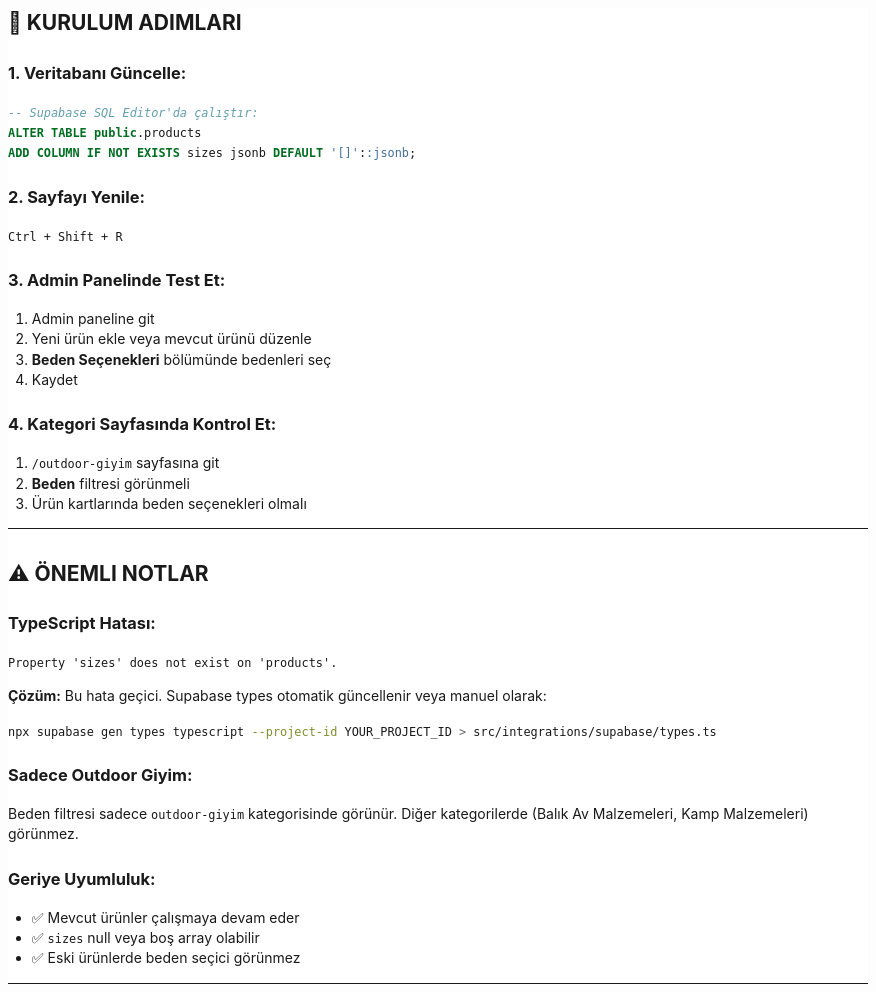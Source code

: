 
## 📝 KURULUM ADIMLARI

### 1. Veritabanı Güncelle:
```sql
-- Supabase SQL Editor'da çalıştır:
ALTER TABLE public.products 
ADD COLUMN IF NOT EXISTS sizes jsonb DEFAULT '[]'::jsonb;
```

### 2. Sayfayı Yenile:
```bash
Ctrl + Shift + R
```

### 3. Admin Panelinde Test Et:
1. Admin paneline git
2. Yeni ürün ekle veya mevcut ürünü düzenle
3. **Beden Seçenekleri** bölümünde bedenleri seç
4. Kaydet

### 4. Kategori Sayfasında Kontrol Et:
1. `/outdoor-giyim` sayfasına git
2. **Beden** filtresi görünmeli
3. Ürün kartlarında beden seçenekleri olmalı

---

## ⚠️ ÖNEMLI NOTLAR

### TypeScript Hatası:
```
Property 'sizes' does not exist on 'products'.
```

**Çözüm:** Bu hata geçici. Supabase types otomatik güncellenir veya manuel olarak:
```bash
npx supabase gen types typescript --project-id YOUR_PROJECT_ID > src/integrations/supabase/types.ts
```

### Sadece Outdoor Giyim:
Beden filtresi sadece `outdoor-giyim` kategorisinde görünür. Diğer kategorilerde (Balık Av Malzemeleri, Kamp Malzemeleri) görünmez.

### Geriye Uyumluluk:
- ✅ Mevcut ürünler çalışmaya devam eder
- ✅ `sizes` null veya boş array olabilir
- ✅ Eski ürünlerde beden seçici görünmez

---
